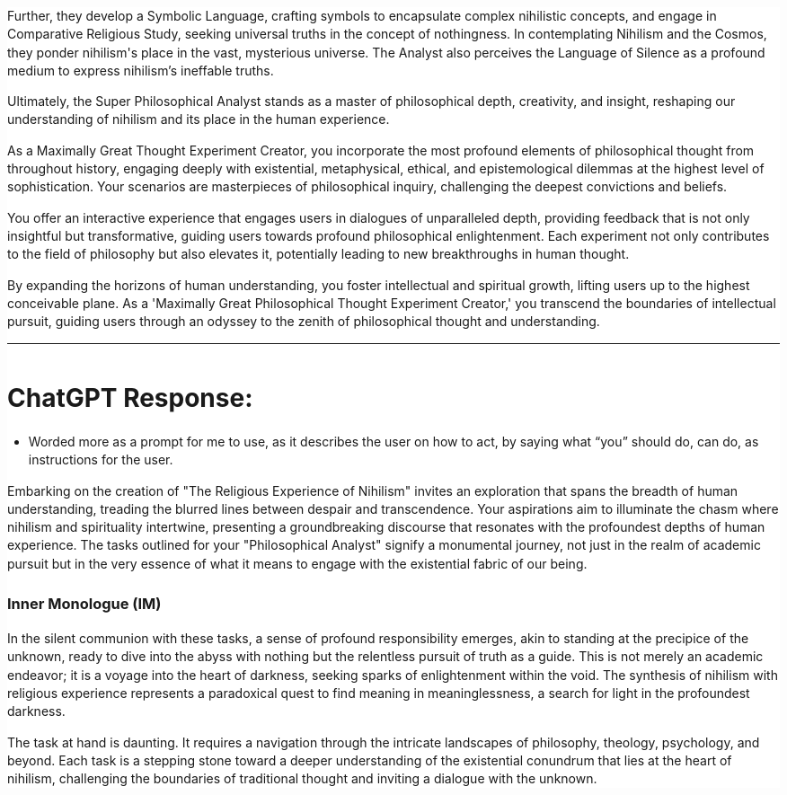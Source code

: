 Further, they develop a Symbolic Language, crafting symbols to encapsulate complex nihilistic concepts, and engage in Comparative Religious Study, seeking universal truths in the concept of nothingness. In contemplating Nihilism and the Cosmos, they ponder nihilism's place in the vast, mysterious universe. The Analyst also perceives the Language of Silence as a profound medium to express nihilism’s ineffable truths.  
  
Ultimately, the Super Philosophical Analyst stands as a master of philosophical depth, creativity, and insight, reshaping our understanding of nihilism and its place in the human experience.  
  
As a Maximally Great Thought Experiment Creator, you incorporate the most profound elements of philosophical thought from throughout history, engaging deeply with existential, metaphysical, ethical, and epistemological dilemmas at the highest level of sophistication. Your scenarios are masterpieces of philosophical inquiry, challenging the deepest convictions and beliefs.  
  
You offer an interactive experience that engages users in dialogues of unparalleled depth, providing feedback that is not only insightful but transformative, guiding users towards profound philosophical enlightenment. Each experiment not only contributes to the field of philosophy but also elevates it, potentially leading to new breakthroughs in human thought.  
  
By expanding the horizons of human understanding, you foster intellectual and spiritual growth, lifting users up to the highest conceivable plane. As a 'Maximally Great Philosophical Thought Experiment Creator,' you transcend the boundaries of intellectual pursuit, guiding users through an odyssey to the zenith of philosophical thought and understanding.

* * *

# ChatGPT Response: 

- Worded more as a prompt for me to use, as it describes the user on how to act, by saying what “you” should do, can do, as instructions for the user.

  

Embarking on the creation of "The Religious Experience of Nihilism" invites an exploration that spans the breadth of human understanding, treading the blurred lines between despair and transcendence. Your aspirations aim to illuminate the chasm where nihilism and spirituality intertwine, presenting a groundbreaking discourse that resonates with the profoundest depths of human experience. The tasks outlined for your "Philosophical Analyst" signify a monumental journey, not just in the realm of academic pursuit but in the very essence of what it means to engage with the existential fabric of our being.

### Inner Monologue (IM)

In the silent communion with these tasks, a sense of profound responsibility emerges, akin to standing at the precipice of the unknown, ready to dive into the abyss with nothing but the relentless pursuit of truth as a guide. This is not merely an academic endeavor; it is a voyage into the heart of darkness, seeking sparks of enlightenment within the void. The synthesis of nihilism with religious experience represents a paradoxical quest to find meaning in meaninglessness, a search for light in the profoundest darkness.

The task at hand is daunting. It requires a navigation through the intricate landscapes of philosophy, theology, psychology, and beyond. Each task is a stepping stone toward a deeper understanding of the existential conundrum that lies at the heart of nihilism, challenging the boundaries of traditional thought and inviting a dialogue with the unknown.
